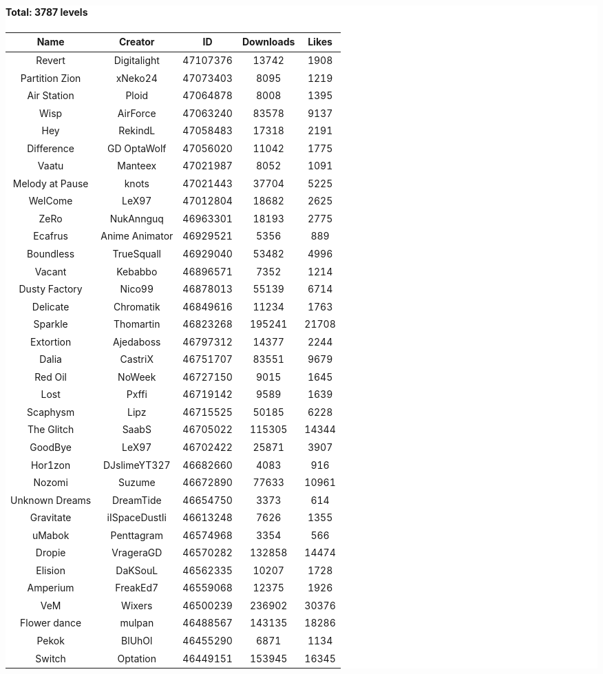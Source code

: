 #### Total: 3787 levels

| Name | Creator | ID | Downloads | Likes |
|:---:|:---:|:---:|:---:|:---:|
| Revert | Digitalight | 47107376 | 13742 | 1908
| Partition Zion | xNeko24 | 47073403 | 8095 | 1219
| Air Station | Ploid | 47064878 | 8008 | 1395
| Wisp | AirForce | 47063240 | 83578 | 9137
| Hey | RekindL | 47058483 | 17318 | 2191
| Difference | GD OptaWolf | 47056020 | 11042 | 1775
| Vaatu | Manteex | 47021987 | 8052 | 1091
| Melody at Pause | knots | 47021443 | 37704 | 5225
| WelCome | LeX97 | 47012804 | 18682 | 2625
| ZeRo | NukAnnguq | 46963301 | 18193 | 2775
| Ecafrus | Anime Animator | 46929521 | 5356 | 889
| Boundless | TrueSquall | 46929040 | 53482 | 4996
| Vacant | Kebabbo | 46896571 | 7352 | 1214
| Dusty Factory | Nico99 | 46878013 | 55139 | 6714
| Delicate | Chromatik | 46849616 | 11234 | 1763
| Sparkle | Thomartin | 46823268 | 195241 | 21708
| Extortion | Ajedaboss | 46797312 | 14377 | 2244
| Dalia | CastriX | 46751707 | 83551 | 9679
| Red Oil | NoWeek | 46727150 | 9015 | 1645
| Lost | Pxffi | 46719142 | 9589 | 1639
| Scaphysm | Lipz | 46715525 | 50185 | 6228
| The Glitch | SaabS | 46705022 | 115305 | 14344
| GoodBye | LeX97 | 46702422 | 25871 | 3907
| Hor1zon | DJslimeYT327 | 46682660 | 4083 | 916
| Nozomi | Suzume | 46672890 | 77633 | 10961
| Unknown Dreams | DreamTide | 46654750 | 3373 | 614
| Gravitate | iISpaceDustIi | 46613248 | 7626 | 1355
| uMabok | Penttagram | 46574968 | 3354 | 566
| Dropie | VrageraGD | 46570282 | 132858 | 14474
| Elision | DaKSouL | 46562335 | 10207 | 1728
| Amperium | FreakEd7 | 46559068 | 12375 | 1926
| VeM | Wixers | 46500239 | 236902 | 30376
| Flower dance | mulpan | 46488567 | 143135 | 18286
| Pekok  | BlUhOl | 46455290 | 6871 | 1134
| Switch | Optation | 46449151 | 153945 | 16345